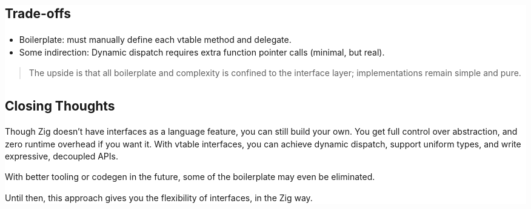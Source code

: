 
##  Trade-offs

* Boilerplate: must manually define each vtable method and delegate.
* Some indirection: Dynamic dispatch requires extra function pointer calls (minimal, but real).

> The upside is that all boilerplate and complexity is confined to the interface layer; 
 implementations remain simple and pure.


## Closing Thoughts

Though Zig doesn’t have interfaces as a language feature, you can still build your own. 
You get full control over abstraction, and zero runtime overhead if you want it.
With vtable interfaces, you can achieve dynamic dispatch, support uniform types, 
and write expressive, decoupled APIs.

With better tooling or codegen in the future, some of the boilerplate may even be eliminated.

Until then, this approach gives you the flexibility of interfaces, in the Zig way.


